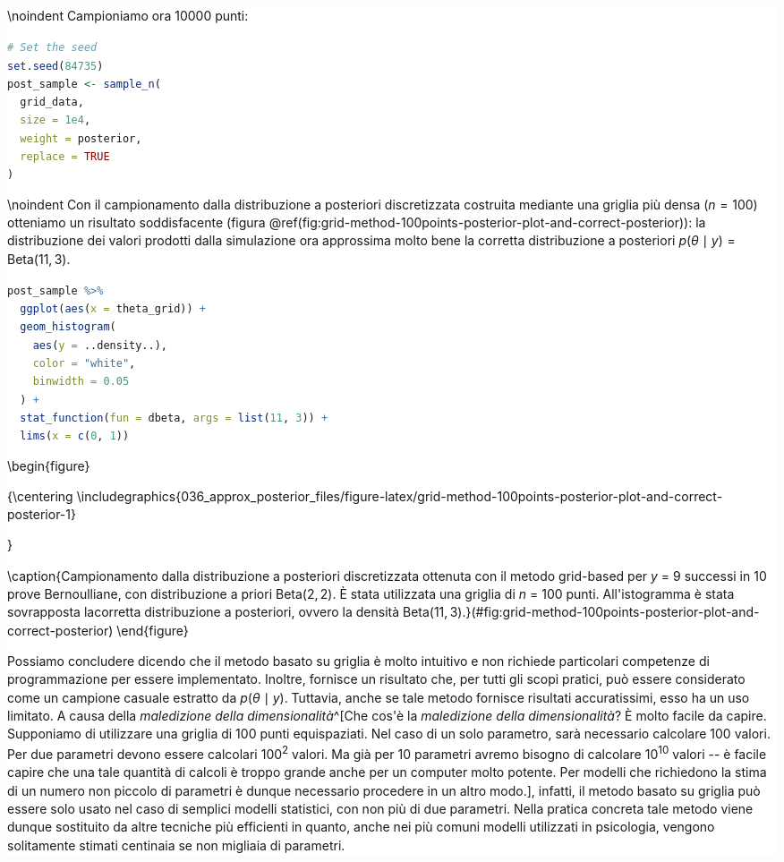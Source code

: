 \noindent
Campioniamo ora 10000 punti:


```r
# Set the seed
set.seed(84735)
post_sample <- sample_n(
  grid_data,
  size = 1e4,
  weight = posterior,
  replace = TRUE
)
```

\noindent
Con il campionamento dalla distribuzione a posteriori discretizzata costruita mediante una griglia più densa ($n = 100$) otteniamo un risultato soddisfacente (figura \@ref(fig:grid-method-100points-posterior-plot-and-correct-posterior)): la distribuzione dei valori prodotti dalla simulazione ora approssima molto bene la corretta distribuzione a posteriori $p(\theta \mid y) = \mbox{Beta}(11, 3)$.


```r
post_sample %>%
  ggplot(aes(x = theta_grid)) +
  geom_histogram(
    aes(y = ..density..), 
    color = "white", 
    binwidth = 0.05
  ) +
  stat_function(fun = dbeta, args = list(11, 3)) +
  lims(x = c(0, 1))
```

\begin{figure}

{\centering \includegraphics{036_approx_posterior_files/figure-latex/grid-method-100points-posterior-plot-and-correct-posterior-1} 

}

\caption{Campionamento dalla  distribuzione a posteriori discretizzata ottenuta con il metodo grid-based per $y$ = 9 successi in 10 prove Bernoulliane, con distribuzione a priori $\mbox{Beta}(2, 2)$. È stata utilizzata una griglia di $n$ = 100 punti. All'istogramma è stata sovrapposta lacorretta distribuzione a posteriori, ovvero la densità $\mbox{Beta}(11, 3)$.}(\#fig:grid-method-100points-posterior-plot-and-correct-posterior)
\end{figure}

Possiamo concludere dicendo che il metodo basato su griglia è molto intuitivo e non richiede particolari competenze di programmazione per essere implementato. Inoltre,  fornisce un risultato che, per tutti gli scopi pratici, può essere considerato come un campione casuale estratto da $p(\theta \mid y)$. Tuttavia, anche se tale metodo fornisce risultati accuratissimi, esso ha un uso limitato. A causa della _maledizione della dimensionalità_^[Che cos'è la _maledizione della dimensionalità_? È molto facile da capire.  Supponiamo di utilizzare una griglia di 100 punti equispaziati. Nel caso di un solo parametro, sarà necessario calcolare 100 valori. Per due parametri devono essere  calcolari $100^2$ valori. Ma già per 10 parametri avremo bisogno di calcolare $10^{10}$ valori -- è facile capire che una tale quantità di calcoli è troppo grande anche per un computer molto potente. Per modelli che richiedono la stima di un numero non piccolo di parametri è dunque necessario procedere in un altro modo.], infatti, il metodo basato su griglia può essere solo usato nel caso di semplici modelli statistici, con non più di due parametri. Nella pratica concreta tale metodo viene dunque sostituito da altre tecniche più efficienti in quanto, anche nei più comuni modelli utilizzati in psicologia, vengono solitamente stimati centinaia se non migliaia di parametri.
